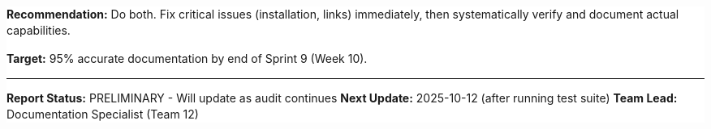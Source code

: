 **Recommendation:** Do both. Fix critical issues (installation, links) immediately, then systematically verify and document actual capabilities.

**Target:** 95% accurate documentation by end of Sprint 9 (Week 10).

---

**Report Status:** PRELIMINARY - Will update as audit continues
**Next Update:** 2025-10-12 (after running test suite)
**Team Lead:** Documentation Specialist (Team 12)
